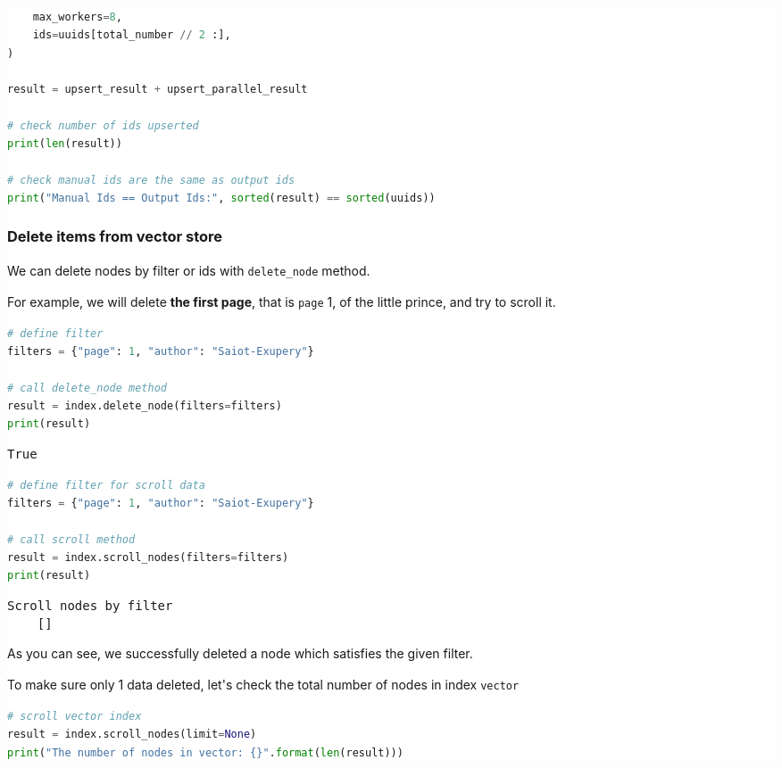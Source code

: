 ```python
    max_workers=8,
    ids=uuids[total_number // 2 :],
)

result = upsert_result + upsert_parallel_result

# check number of ids upserted
print(len(result))

# check manual ids are the same as output ids
print("Manual Ids == Output Ids:", sorted(result) == sorted(uuids))
```


### Delete items from vector store

We can delete nodes by filter or ids with `delete_node` method.


For example, we will delete **the first page**, that is `page` 1, of the little prince, and try to scroll it.

```python
# define filter
filters = {"page": 1, "author": "Saiot-Exupery"}

# call delete_node method
result = index.delete_node(filters=filters)
print(result)
```

<pre class="custom">True
</pre>

```python
# define filter for scroll data
filters = {"page": 1, "author": "Saiot-Exupery"}

# call scroll method
result = index.scroll_nodes(filters=filters)
print(result)
```

<pre class="custom">Scroll nodes by filter
    []
</pre>

As you can see, we successfully deleted a node which satisfies the given filter.

To make sure only 1 data deleted, let's check the total number of nodes in index `vector`

```python
# scroll vector index
result = index.scroll_nodes(limit=None)
print("The number of nodes in vector: {}".format(len(result)))
```
